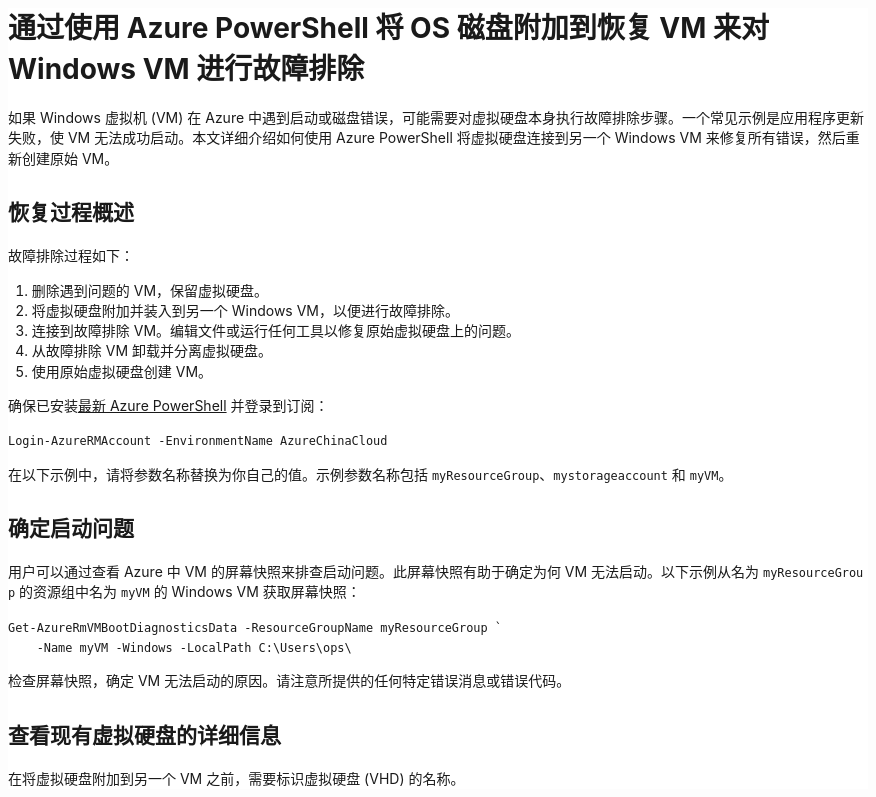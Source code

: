 <properties
    pageTitle="将 Windows 故障排除 VM 与 Azure PowerShell 联合使用 | Azure"
    description="了解如何通过 Azure PowerShell 将 OS 磁盘连接到恢复 VM，以便排查 Azure 中的 Windows VM 问题。"
    services="virtual-machines-windows"
    documentationCenter=""
    authors="iainfoulds"
    manager="timlt"
    editor="" />
<tags
    ms.service="virtual-machines-windows"
    ms.devlang="na"
    ms.topic="article"
    ms.tgt_pltfrm="vm-windows"
    ms.workload="infrastructure"
    ms.date="12/13/2016"
    wacn.date="03/28/2017"
    ms.author="iainfou" />  


# 通过使用 Azure PowerShell 将 OS 磁盘附加到恢复 VM 来对 Windows VM 进行故障排除
如果 Windows 虚拟机 (VM) 在 Azure 中遇到启动或磁盘错误，可能需要对虚拟硬盘本身执行故障排除步骤。一个常见示例是应用程序更新失败，使 VM 无法成功启动。本文详细介绍如何使用 Azure PowerShell 将虚拟硬盘连接到另一个 Windows VM 来修复所有错误，然后重新创建原始 VM。


## 恢复过程概述
故障排除过程如下：

1. 删除遇到问题的 VM，保留虚拟硬盘。
2. 将虚拟硬盘附加并装入到另一个 Windows VM，以便进行故障排除。
3. 连接到故障排除 VM。编辑文件或运行任何工具以修复原始虚拟硬盘上的问题。
4. 从故障排除 VM 卸载并分离虚拟硬盘。
5. 使用原始虚拟硬盘创建 VM。

确保已安装[最新 Azure PowerShell](https://docs.microsoft.com/powershell/azureps-cmdlets-docs) 并登录到订阅：

    Login-AzureRMAccount -EnvironmentName AzureChinaCloud

在以下示例中，请将参数名称替换为你自己的值。示例参数名称包括 `myResourceGroup`、`mystorageaccount` 和 `myVM`。


## 确定启动问题
用户可以通过查看 Azure 中 VM 的屏幕快照来排查启动问题。此屏幕快照有助于确定为何 VM 无法启动。以下示例从名为 `myResourceGroup` 的资源组中名为 `myVM` 的 Windows VM 获取屏幕快照：

    Get-AzureRmVMBootDiagnosticsData -ResourceGroupName myResourceGroup `
        -Name myVM -Windows -LocalPath C:\Users\ops\

检查屏幕快照，确定 VM 无法启动的原因。请注意所提供的任何特定错误消息或错误代码。


## 查看现有虚拟硬盘的详细信息
在将虚拟硬盘附加到另一个 VM 之前，需要标识虚拟硬盘 (VHD) 的名称。
